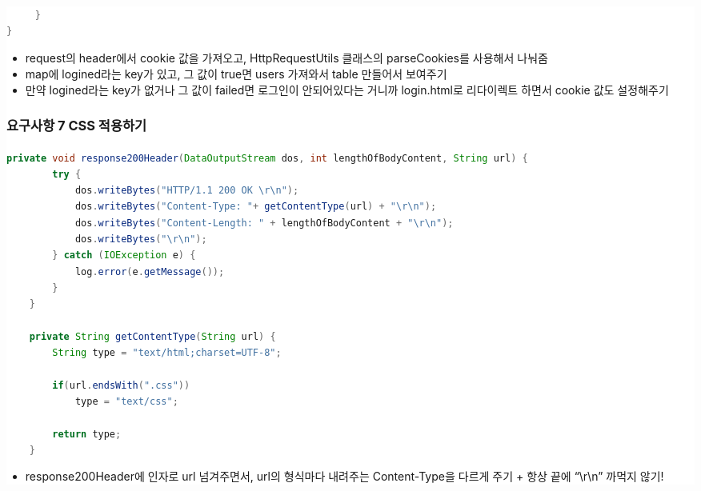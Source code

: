 ```java
     }
}
```

- request의 header에서 cookie 값을 가져오고, HttpRequestUtils 클래스의 parseCookies를 사용해서 나눠줌
- map에 logined라는 key가 있고, 그 값이 true면 users 가져와서 table 만들어서 보여주기
- 만약 logined라는 key가 없거나 그 값이 failed면 로그인이 안되어있다는 거니까 login.html로 리다이렉트 하면서 cookie 값도 설정해주기

### 요구사항 7 CSS 적용하기

```java
private void response200Header(DataOutputStream dos, int lengthOfBodyContent, String url) {
        try {
            dos.writeBytes("HTTP/1.1 200 OK \r\n");
            dos.writeBytes("Content-Type: "+ getContentType(url) + "\r\n");
            dos.writeBytes("Content-Length: " + lengthOfBodyContent + "\r\n");
            dos.writeBytes("\r\n");
        } catch (IOException e) {
            log.error(e.getMessage());
        }
    }

    private String getContentType(String url) {
        String type = "text/html;charset=UTF-8";

        if(url.endsWith(".css"))
            type = "text/css";

        return type;
    }
```

- response200Header에 인자로 url 넘겨주면서, url의 형식마다 내려주는 Content-Type을 다르게 주기 + 항상 끝에 “\r\n” 까먹지 않기!
